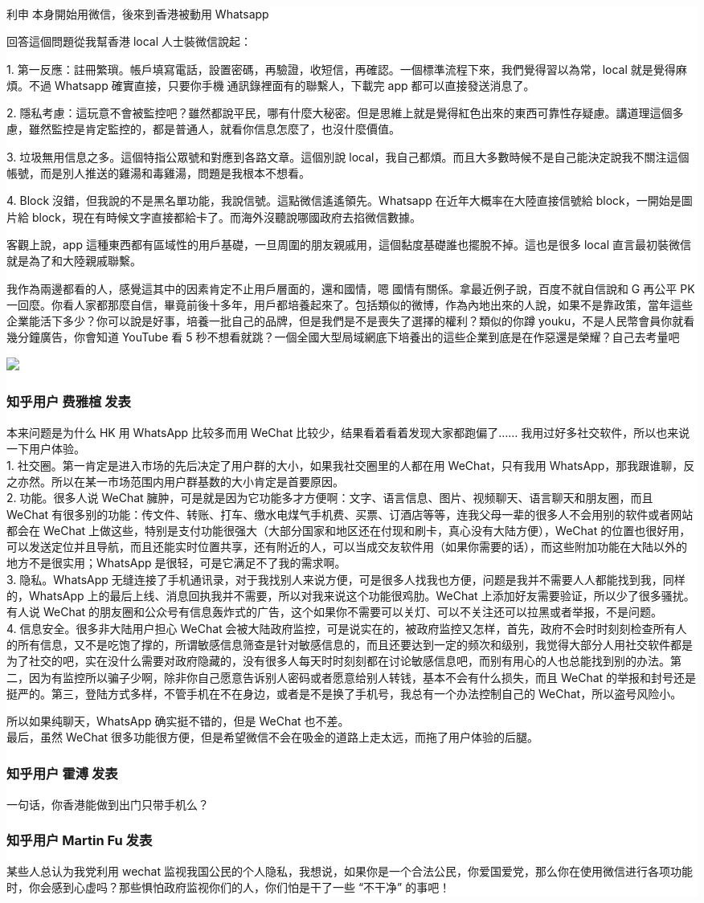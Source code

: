 利申 本身開始用微信，後來到香港被動用 Whatsapp

回答這個問題從我幫香港 local 人士裝微信說起：

1\. 第一反應：註冊繁瑣。帳戶填寫電話，設置密碼，再驗證，收短信，再確認。一個標準流程下來，我們覺得習以為常，local 就是覺得麻煩。不過 Whatsapp 確實直接，只要你手機 通訊錄裡面有的聯繫人，下載完 app 都可以直接發送消息了。

2\. 隱私考慮：這玩意不會被監控吧？雖然都說平民，哪有什麼大秘密。但是思維上就是覺得紅色出來的東西可靠性存疑慮。講道理這個多慮，雖然監控是肯定監控的，都是普通人，就看你信息怎麼了，也沒什麼價值。

3\. 垃圾無用信息之多。這個特指公眾號和對應到各路文章。這個別說 local，我自己都煩。而且大多數時候不是自己能決定說我不關注這個帳號，而是別人推送的雞湯和毒雞湯，問題是我根本不想看。

4\. Block 沒錯，但我說的不是黑名單功能，我說信號。這點微信遙遙領先。Whatsapp 在近年大概率在大陸直接信號給 block，一開始是圖片給 block，現在有時候文字直接都給卡了。而海外沒聽說哪國政府去掐微信數據。

客觀上說，app 這種東西都有區域性的用戶基礎，一旦周圍的朋友親戚用，這個黏度基礎誰也擺脫不掉。這也是很多 local 直言最初裝微信就是為了和大陸親戚聯繫。

我作為兩邊都看的人，感覺這其中的因素肯定不止用戶層面的，還和國情，嗯 國情有關係。拿最近例子說，百度不就自信說和 G 再公平 PK 一回麼。你看人家都那麼自信，畢竟前後十多年，用戶都培養起來了。包括類似的微博，作為內地出來的人說，如果不是靠政策，當年這些企業能活下多少？你可以說是好事，培養一批自己的品牌，但是我們是不是喪失了選擇的權利？類似的你蹲 youku，不是人民幣會員你就看幾分鐘廣告，你會知道 YouTube 看 5 秒不想看就跳？一個全國大型局域網底下培養出的這些企業到底是在作惡還是榮耀？自己去考量吧



![](https://images.weserv.nl/?url=https%3A//pic2.zhimg.com/80/v2-55b9c1ed8f673a0535ec3cef91441648_720w.jpg%3Fsource%3D1940ef5c)
    
    
    
    
### 知乎用户  费雅楦 发表
    
本来问题是为什么 HK 用 WhatsApp 比较多而用 WeChat 比较少，结果看着看着发现大家都跑偏了…… 我用过好多社交软件，所以也来说一下用户体验。  
1\. 社交圈。第一肯定是进入市场的先后决定了用户群的大小，如果我社交圈里的人都在用 WeChat，只有我用 WhatsApp，那我跟谁聊，反之亦然。所以在某一市场范围内用户群基数的大小肯定是首要原因。  
2\. 功能。很多人说 WeChat 臃肿，可是就是因为它功能多才方便啊：文字、语言信息、图片、视频聊天、语言聊天和朋友圈，而且 WeChat 有很多别的功能：传文件、转账、打车、缴水电煤气手机费、买票、订酒店等等，连我父母一辈的很多人不会用别的软件或者网站都会在 WeChat 上做这些，特别是支付功能很强大（大部分国家和地区还在付现和刷卡，真心没有大陆方便），WeChat 的位置也很好用，可以发送定位并且导航，而且还能实时位置共享，还有附近的人，可以当成交友软件用（如果你需要的话），而这些附加功能在大陆以外的地方不是很实用；WhatsApp 是很轻，可是它满足不了我的需求啊。  
3\. 隐私。WhatsApp 无缝连接了手机通讯录，对于我找别人来说方便，可是很多人找我也方便，问题是我并不需要人人都能找到我，同样的，WhatsApp 上的最后上线、消息回执我并不需要，所以对我来说这个功能很鸡肋。WeChat 上添加好友需要验证，所以少了很多骚扰。有人说 WeChat 的朋友圈和公众号有信息轰炸式的广告，这个如果你不需要可以关灯、可以不关注还可以拉黑或者举报，不是问题。  
4\. 信息安全。很多非大陆用户担心 WeChat 会被大陆政府监控，可是说实在的，被政府监控又怎样，首先，政府不会时时刻刻检查所有人的所有信息，又不是吃饱了撑的，所谓敏感信息筛查是针对敏感信息的，而且还要达到一定的频次和级别，我觉得大部分人用社交软件都是为了社交的吧，实在没什么需要对政府隐藏的，没有很多人每天时时刻刻都在讨论敏感信息吧，而别有用心的人也总能找到别的办法。第二，因为有监控所以骗子少啊，除非你自己愿意告诉别人密码或者愿意给别人转钱，基本不会有什么损失，而且 WeChat 的举报和封号还是挺严的。第三，登陆方式多样，不管手机在不在身边，或者是不是换了手机号，我总有一个办法控制自己的 WeChat，所以盗号风险小。

所以如果纯聊天，WhatsApp 确实挺不错的，但是 WeChat 也不差。  
最后，虽然 WeChat 很多功能很方便，但是希望微信不会在吸金的道路上走太远，而拖了用户体验的后腿。
    
    
    
    
### 知乎用户 霍溥 发表
    
一句话，你香港能做到出门只带手机么？
    
    
    
    
### 知乎用户 Martin Fu 发表
    
某些人总认为我党利用 wechat 监视我国公民的个人隐私，我想说，如果你是一个合法公民，你爱国爱党，那么你在使用微信进行各项功能时，你会感到心虚吗？那些惧怕政府监视你们的人，你们怕是干了一些 “不干净” 的事吧！
    
    